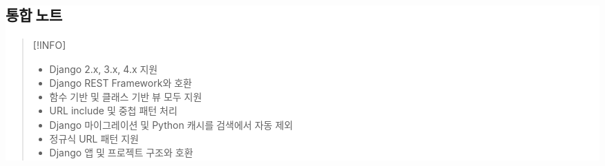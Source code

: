 ## 통합 노트

> [!INFO]
> - Django 2.x, 3.x, 4.x 지원
> - Django REST Framework와 호환
> - 함수 기반 및 클래스 기반 뷰 모두 지원
> - URL include 및 중첩 패턴 처리
> - Django 마이그레이션 및 Python 캐시를 검색에서 자동 제외
> - 정규식 URL 패턴 지원
> - Django 앱 및 프로젝트 구조와 호환
